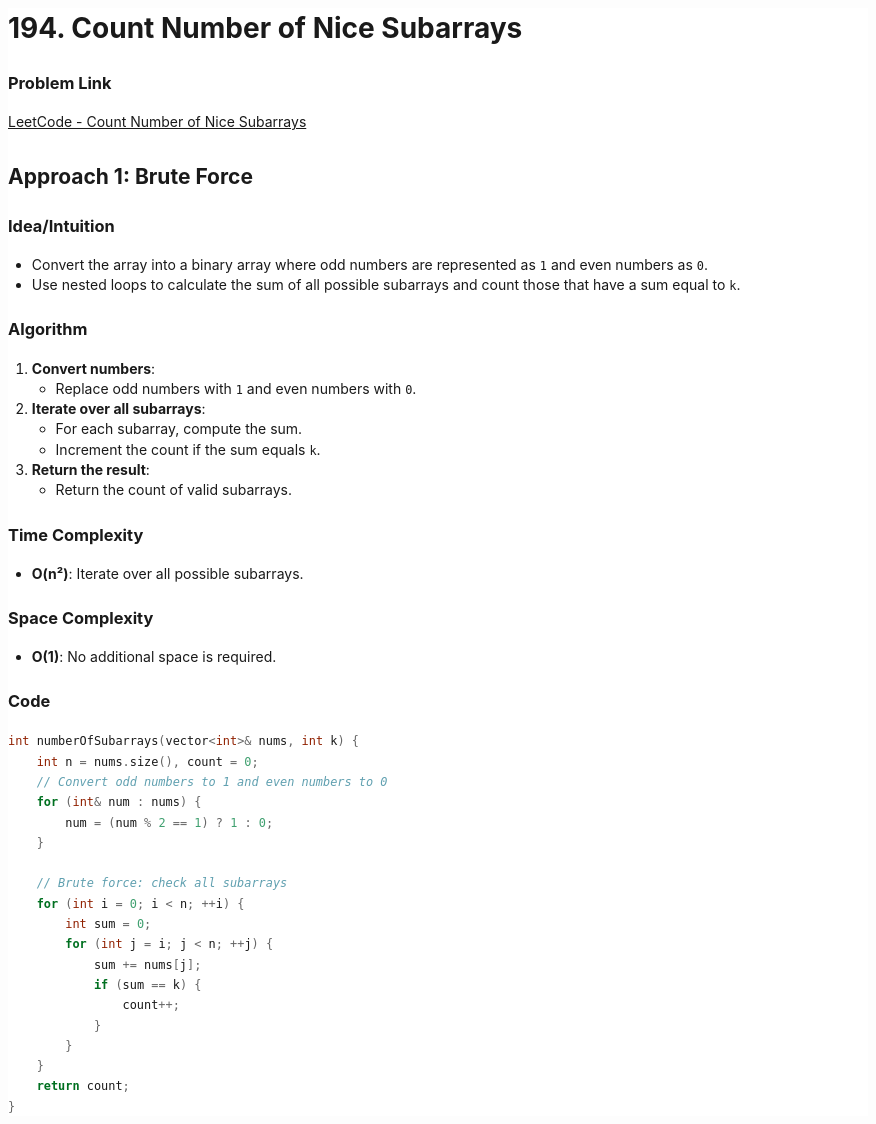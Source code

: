 # 194. Count Number of Nice Subarrays

### Problem Link

[LeetCode - Count Number of Nice Subarrays](https://leetcode.com/problems/count-number-of-nice-subarrays/description/)

## Approach 1: Brute Force

### Idea/Intuition

- Convert the array into a binary array where odd numbers are represented as `1` and even numbers as `0`.
- Use nested loops to calculate the sum of all possible subarrays and count those that have a sum equal to `k`.

### Algorithm

1. **Convert numbers**:
   - Replace odd numbers with `1` and even numbers with `0`.
2. **Iterate over all subarrays**:
   - For each subarray, compute the sum.
   - Increment the count if the sum equals `k`.
3. **Return the result**:
   - Return the count of valid subarrays.

### Time Complexity

- **O(n²)**: Iterate over all possible subarrays.

### Space Complexity

- **O(1)**: No additional space is required.

### Code

```cpp
int numberOfSubarrays(vector<int>& nums, int k) {
    int n = nums.size(), count = 0;
    // Convert odd numbers to 1 and even numbers to 0
    for (int& num : nums) {
        num = (num % 2 == 1) ? 1 : 0;
    }

    // Brute force: check all subarrays
    for (int i = 0; i < n; ++i) {
        int sum = 0;
        for (int j = i; j < n; ++j) {
            sum += nums[j];
            if (sum == k) {
                count++;
            }
        }
    }
    return count;
}
```
